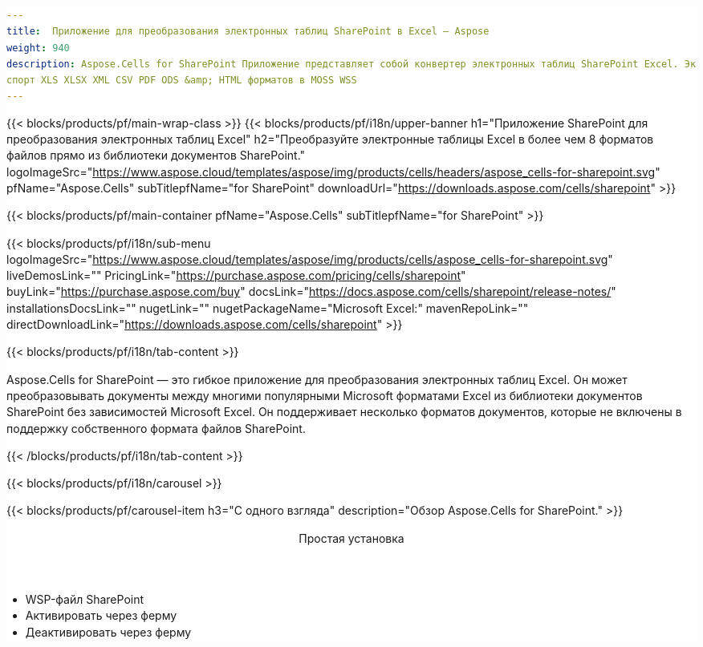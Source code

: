 ```yaml
---
title:  Приложение для преобразования электронных таблиц SharePoint в Excel — Aspose
weight: 940
description: Aspose.Cells for SharePoint Приложение представляет собой конвертер электронных таблиц SharePoint Excel. Экспорт XLS XLSX XML CSV PDF ODS &amp; HTML форматов в MOSS WSS
---
```

{{< blocks/products/pf/main-wrap-class >}}
{{< blocks/products/pf/i18n/upper-banner h1="Приложение SharePoint для преобразования электронных таблиц Excel" h2="Преобразуйте электронные таблицы Excel в более чем 8 форматов файлов прямо из библиотеки документов SharePoint." logoImageSrc="https://www.aspose.cloud/templates/aspose/img/products/cells/headers/aspose_cells-for-sharepoint.svg" pfName="Aspose.Cells" subTitlepfName="for SharePoint" downloadUrl="https://downloads.aspose.com/cells/sharepoint" >}}

{{< blocks/products/pf/main-container pfName="Aspose.Cells" subTitlepfName="for SharePoint" >}}

{{< blocks/products/pf/i18n/sub-menu logoImageSrc="https://www.aspose.cloud/templates/aspose/img/products/cells/aspose_cells-for-sharepoint.svg" liveDemosLink="" PricingLink="https://purchase.aspose.com/pricing/cells/sharepoint" buyLink="https://purchase.aspose.com/buy" docsLink="https://docs.aspose.com/cells/sharepoint/release-notes/" installationsDocsLink="" nugetLink="" nugetPackageName="Microsoft Excel:" mavenRepoLink="" directDownloadLink="https://downloads.aspose.com/cells/sharepoint" >}}

{{< blocks/products/pf/i18n/tab-content >}}
<p>
 Aspose.Cells for SharePoint — это гибкое приложение для преобразования электронных таблиц Excel. Он может преобразовывать документы между многими популярными Microsoft форматами Excel из библиотеки документов SharePoint без зависимостей Microsoft Excel. Он поддерживает несколько форматов документов, которые не включены в поддержку собственного формата файлов SharePoint.
</p>

{{< /blocks/products/pf/i18n/tab-content >}}


{{< blocks/products/pf/i18n/carousel >}}

{{< blocks/products/pf/carousel-item h3="С одного взгляда" description="Обзор Aspose.Cells for SharePoint." >}}
<div class="diagram1 d1-sharepoint">
 <div class="d1-row">
  <div class="d1-col d1-left">
   <header>
    <i class="fa fa-cogs">
    </i>
 Простая установка
   </header>
   <ul>
    <li>
 WSP-файл SharePoint
    </li>
    <li>
 Активировать через ферму
    </li>
    <li>
 Деактивировать через ферму
    </li>
   </ul>
  </div>
  